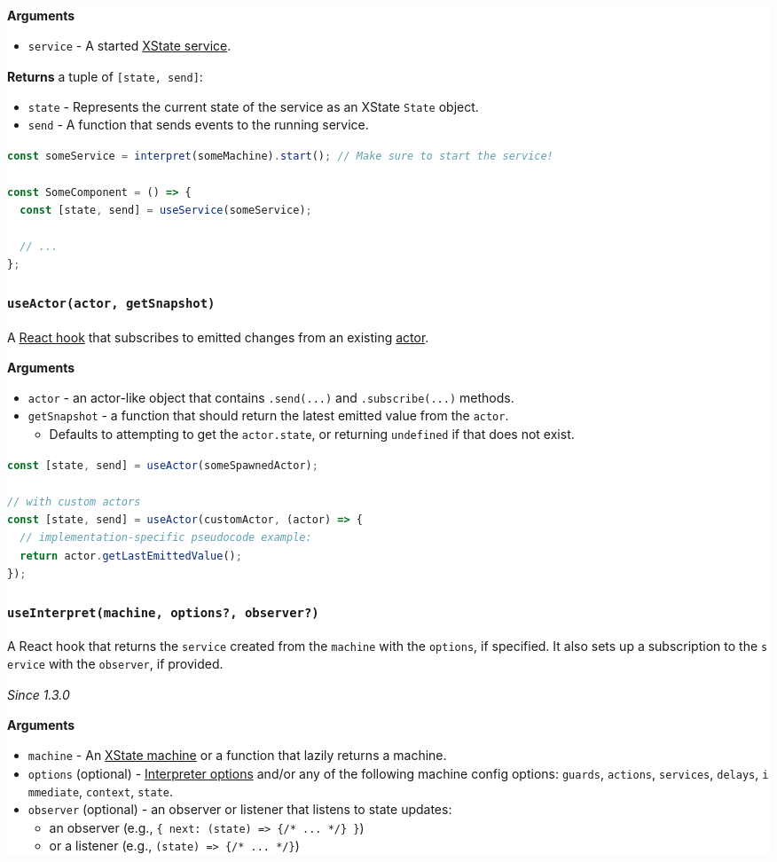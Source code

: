 **Arguments**

- `service` - A started [XState service](https://xstate.js.org/docs/guides/interpretation.html).

**Returns** a tuple of `[state, send]`:

- `state` - Represents the current state of the service as an XState `State` object.
- `send` - A function that sends events to the running service.

```ts
const someService = interpret(someMachine).start(); // Make sure to start the service!

const SomeComponent = () => {
  const [state, send] = useService(someService);

  // ...
};
```

### `useActor(actor, getSnapshot)`

A [React hook](https://reactjs.org/hooks) that subscribes to emitted changes from an existing [actor](https://xstate.js.org/docs/guides/actors.html).

**Arguments**

- `actor` - an actor-like object that contains `.send(...)` and `.subscribe(...)` methods.
- `getSnapshot` - a function that should return the latest emitted value from the `actor`.
  - Defaults to attempting to get the `actor.state`, or returning `undefined` if that does not exist.

```js
const [state, send] = useActor(someSpawnedActor);

// with custom actors
const [state, send] = useActor(customActor, (actor) => {
  // implementation-specific pseudocode example:
  return actor.getLastEmittedValue();
});
```

### `useInterpret(machine, options?, observer?)`

A React hook that returns the `service` created from the `machine` with the `options`, if specified. It also sets up a subscription to the `service` with the `observer`, if provided.

_Since 1.3.0_

**Arguments**

- `machine` - An [XState machine](https://xstate.js.org/docs/guides/machines.html) or a function that lazily returns a machine.
- `options` (optional) - [Interpreter options](https://xstate.js.org/docs/guides/interpretation.html#options) and/or any of the following machine config options: `guards`, `actions`, `services`, `delays`, `immediate`, `context`, `state`.
- `observer` (optional) - an observer or listener that listens to state updates:
  - an observer (e.g., `{ next: (state) => {/* ... */} }`)
  - or a listener (e.g., `(state) => {/* ... */}`)
